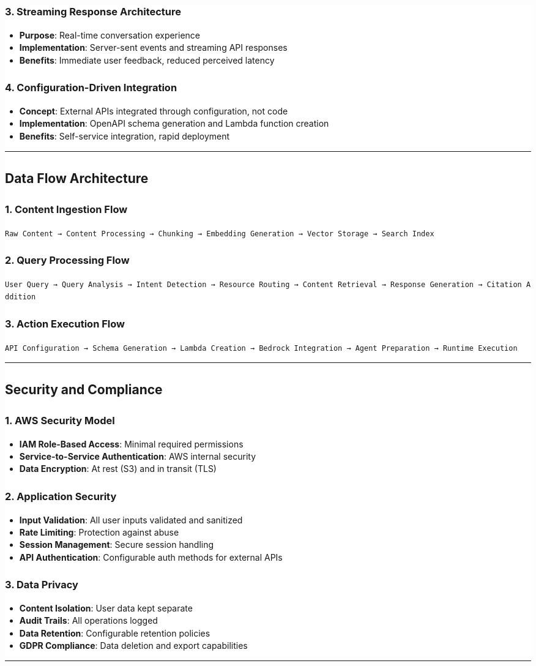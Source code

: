 ### 3. Streaming Response Architecture
- **Purpose**: Real-time conversation experience
- **Implementation**: Server-sent events and streaming API responses
- **Benefits**: Immediate user feedback, reduced perceived latency

### 4. Configuration-Driven Integration
- **Concept**: External APIs integrated through configuration, not code
- **Implementation**: OpenAPI schema generation and Lambda function creation
- **Benefits**: Self-service integration, rapid deployment

---

## Data Flow Architecture

### 1. Content Ingestion Flow
```
Raw Content → Content Processing → Chunking → Embedding Generation → Vector Storage → Search Index
```

### 2. Query Processing Flow
```
User Query → Query Analysis → Intent Detection → Resource Routing → Content Retrieval → Response Generation → Citation Addition
```

### 3. Action Execution Flow
```
API Configuration → Schema Generation → Lambda Creation → Bedrock Integration → Agent Preparation → Runtime Execution
```

---

## Security and Compliance

### 1. AWS Security Model
- **IAM Role-Based Access**: Minimal required permissions
- **Service-to-Service Authentication**: AWS internal security
- **Data Encryption**: At rest (S3) and in transit (TLS)

### 2. Application Security
- **Input Validation**: All user inputs validated and sanitized
- **Rate Limiting**: Protection against abuse
- **Session Management**: Secure session handling
- **API Authentication**: Configurable auth methods for external APIs

### 3. Data Privacy
- **Content Isolation**: User data kept separate
- **Audit Trails**: All operations logged
- **Data Retention**: Configurable retention policies
- **GDPR Compliance**: Data deletion and export capabilities

---